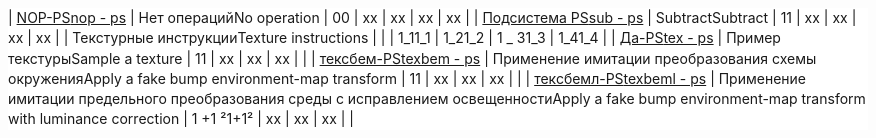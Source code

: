 | [<span data-ttu-id="7424f-211">NOP-PS</span><span class="sxs-lookup"><span data-stu-id="7424f-211">nop - ps</span></span>](nop---ps.md)                   | <span data-ttu-id="7424f-212">Нет операций</span><span class="sxs-lookup"><span data-stu-id="7424f-212">No operation</span></span>                                                                  | <span data-ttu-id="7424f-213">0</span><span class="sxs-lookup"><span data-stu-id="7424f-213">0</span></span>                 | <span data-ttu-id="7424f-214">x</span><span class="sxs-lookup"><span data-stu-id="7424f-214">x</span></span>    | <span data-ttu-id="7424f-215">x</span><span class="sxs-lookup"><span data-stu-id="7424f-215">x</span></span>    | <span data-ttu-id="7424f-216">x</span><span class="sxs-lookup"><span data-stu-id="7424f-216">x</span></span>    | <span data-ttu-id="7424f-217">x</span><span class="sxs-lookup"><span data-stu-id="7424f-217">x</span></span>    |
| [<span data-ttu-id="7424f-218">Подсистема PS</span><span class="sxs-lookup"><span data-stu-id="7424f-218">sub - ps</span></span>](sub---ps.md)                   | <span data-ttu-id="7424f-219">Subtract</span><span class="sxs-lookup"><span data-stu-id="7424f-219">Subtract</span></span>                                                                      | <span data-ttu-id="7424f-220">1</span><span class="sxs-lookup"><span data-stu-id="7424f-220">1</span></span>                 | <span data-ttu-id="7424f-221">x</span><span class="sxs-lookup"><span data-stu-id="7424f-221">x</span></span>    | <span data-ttu-id="7424f-222">x</span><span class="sxs-lookup"><span data-stu-id="7424f-222">x</span></span>    | <span data-ttu-id="7424f-223">x</span><span class="sxs-lookup"><span data-stu-id="7424f-223">x</span></span>    | <span data-ttu-id="7424f-224">x</span><span class="sxs-lookup"><span data-stu-id="7424f-224">x</span></span>    |
| <span data-ttu-id="7424f-225">Текстурные инструкции</span><span class="sxs-lookup"><span data-stu-id="7424f-225">Texture instructions</span></span>                       |                                                                               |                   | <span data-ttu-id="7424f-226">1\_1</span><span class="sxs-lookup"><span data-stu-id="7424f-226">1\_1</span></span> | <span data-ttu-id="7424f-227">1\_2</span><span class="sxs-lookup"><span data-stu-id="7424f-227">1\_2</span></span> | <span data-ttu-id="7424f-228">1 \_ 3</span><span class="sxs-lookup"><span data-stu-id="7424f-228">1\_3</span></span> | <span data-ttu-id="7424f-229">1\_4</span><span class="sxs-lookup"><span data-stu-id="7424f-229">1\_4</span></span> |
| [<span data-ttu-id="7424f-230">Да-PS</span><span class="sxs-lookup"><span data-stu-id="7424f-230">tex - ps</span></span>](tex---ps.md)                   | <span data-ttu-id="7424f-231">Пример текстуры</span><span class="sxs-lookup"><span data-stu-id="7424f-231">Sample a texture</span></span>                                                              | <span data-ttu-id="7424f-232">1</span><span class="sxs-lookup"><span data-stu-id="7424f-232">1</span></span>                 | <span data-ttu-id="7424f-233">x</span><span class="sxs-lookup"><span data-stu-id="7424f-233">x</span></span>    | <span data-ttu-id="7424f-234">x</span><span class="sxs-lookup"><span data-stu-id="7424f-234">x</span></span>    | <span data-ttu-id="7424f-235">x</span><span class="sxs-lookup"><span data-stu-id="7424f-235">x</span></span>    |      |
| [<span data-ttu-id="7424f-236">тексбем-PS</span><span class="sxs-lookup"><span data-stu-id="7424f-236">texbem - ps</span></span>](texbem---ps.md)             | <span data-ttu-id="7424f-237">Применение имитации преобразования схемы окружения</span><span class="sxs-lookup"><span data-stu-id="7424f-237">Apply a fake bump environment-map transform</span></span>                                   | <span data-ttu-id="7424f-238">1</span><span class="sxs-lookup"><span data-stu-id="7424f-238">1</span></span>                 | <span data-ttu-id="7424f-239">x</span><span class="sxs-lookup"><span data-stu-id="7424f-239">x</span></span>    | <span data-ttu-id="7424f-240">x</span><span class="sxs-lookup"><span data-stu-id="7424f-240">x</span></span>    | <span data-ttu-id="7424f-241">x</span><span class="sxs-lookup"><span data-stu-id="7424f-241">x</span></span>    |      |
| [<span data-ttu-id="7424f-242">тексбемл-PS</span><span class="sxs-lookup"><span data-stu-id="7424f-242">texbeml - ps</span></span>](texbeml---ps.md)           | <span data-ttu-id="7424f-243">Применение имитации предельного преобразования среды с исправлением освещенности</span><span class="sxs-lookup"><span data-stu-id="7424f-243">Apply a fake bump environment-map transform with luminance correction</span></span>         | <span data-ttu-id="7424f-244">1 +1 ²</span><span class="sxs-lookup"><span data-stu-id="7424f-244">1+1²</span></span>              | <span data-ttu-id="7424f-245">x</span><span class="sxs-lookup"><span data-stu-id="7424f-245">x</span></span>    | <span data-ttu-id="7424f-246">x</span><span class="sxs-lookup"><span data-stu-id="7424f-246">x</span></span>    | <span data-ttu-id="7424f-247">x</span><span class="sxs-lookup"><span data-stu-id="7424f-247">x</span></span>    |      |